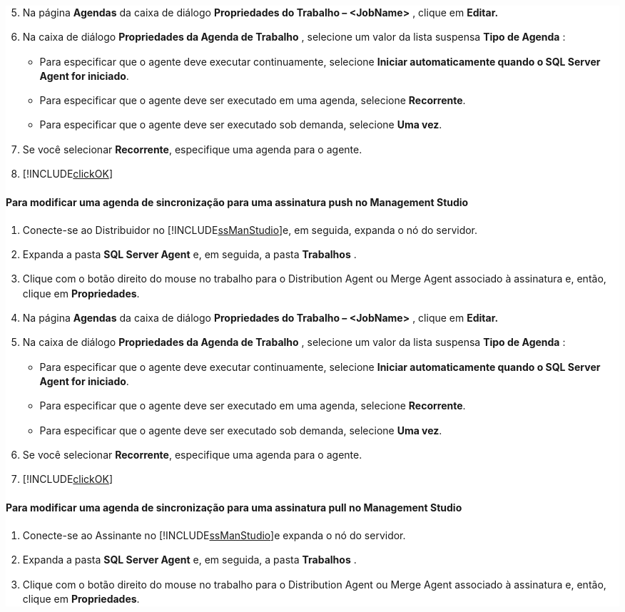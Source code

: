 5.  Na página **Agendas** da caixa de diálogo **Propriedades do Trabalho – \<JobName>** , clique em **Editar.**  
  
6.  Na caixa de diálogo **Propriedades da Agenda de Trabalho** , selecione um valor da lista suspensa **Tipo de Agenda** :  
  
    -   Para especificar que o agente deve executar continuamente, selecione **Iniciar automaticamente quando o SQL Server Agent for iniciado**.  
  
    -   Para especificar que o agente deve ser executado em uma agenda, selecione **Recorrente**.  
  
    -   Para especificar que o agente deve ser executado sob demanda, selecione **Uma vez**.  
  
7.  Se você selecionar **Recorrente**, especifique uma agenda para o agente.  
  
8.  [!INCLUDE[clickOK](../../includes/clickok-md.md)]  
  
#### <a name="to-modify-a-synchronization-schedule-for-a-push-subscription-in-management-studio"></a>Para modificar uma agenda de sincronização para uma assinatura push no Management Studio  
  
1.  Conecte-se ao Distribuidor no [!INCLUDE[ssManStudio](../../includes/ssmanstudio-md.md)]e, em seguida, expanda o nó do servidor.  
  
2.  Expanda a pasta **SQL Server Agent** e, em seguida, a pasta **Trabalhos** .  
  
3.  Clique com o botão direito do mouse no trabalho para o Distribution Agent ou Merge Agent associado à assinatura e, então, clique em **Propriedades**.  
  
4.  Na página **Agendas** da caixa de diálogo **Propriedades do Trabalho – \<JobName>** , clique em **Editar.**  
  
5.  Na caixa de diálogo **Propriedades da Agenda de Trabalho** , selecione um valor da lista suspensa **Tipo de Agenda** :  
  
    -   Para especificar que o agente deve executar continuamente, selecione **Iniciar automaticamente quando o SQL Server Agent for iniciado**.  
  
    -   Para especificar que o agente deve ser executado em uma agenda, selecione **Recorrente**.  
  
    -   Para especificar que o agente deve ser executado sob demanda, selecione **Uma vez**.  
  
6.  Se você selecionar **Recorrente**, especifique uma agenda para o agente.  
  
7.  [!INCLUDE[clickOK](../../includes/clickok-md.md)]  
  
#### <a name="to-modify-a-synchronization-schedule-for-a-pull-subscription-in-management-studio"></a>Para modificar uma agenda de sincronização para uma assinatura pull no Management Studio  
  
1.  Conecte-se ao Assinante no [!INCLUDE[ssManStudio](../../includes/ssmanstudio-md.md)]e expanda o nó do servidor.  
  
2.  Expanda a pasta **SQL Server Agent** e, em seguida, a pasta **Trabalhos** .  
  
3.  Clique com o botão direito do mouse no trabalho para o Distribution Agent ou Merge Agent associado à assinatura e, então, clique em **Propriedades**.  
  